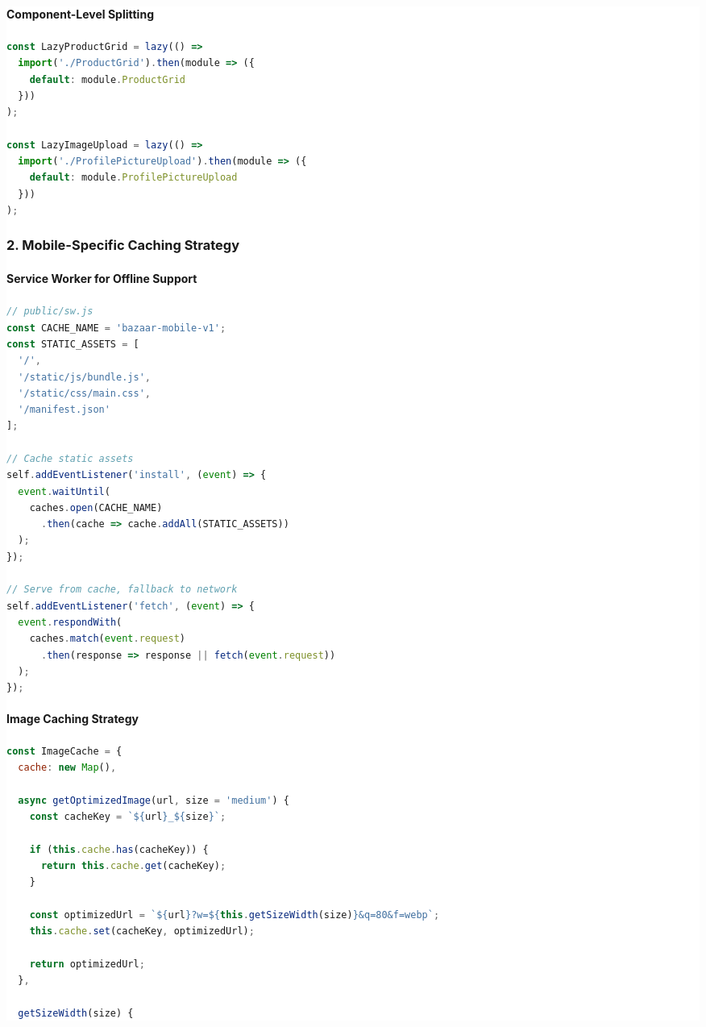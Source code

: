 #### Component-Level Splitting
```jsx
const LazyProductGrid = lazy(() => 
  import('./ProductGrid').then(module => ({
    default: module.ProductGrid
  }))
);

const LazyImageUpload = lazy(() => 
  import('./ProfilePictureUpload').then(module => ({
    default: module.ProfilePictureUpload
  }))
);
```

### 2. Mobile-Specific Caching Strategy

#### Service Worker for Offline Support
```javascript
// public/sw.js
const CACHE_NAME = 'bazaar-mobile-v1';
const STATIC_ASSETS = [
  '/',
  '/static/js/bundle.js',
  '/static/css/main.css',
  '/manifest.json'
];

// Cache static assets
self.addEventListener('install', (event) => {
  event.waitUntil(
    caches.open(CACHE_NAME)
      .then(cache => cache.addAll(STATIC_ASSETS))
  );
});

// Serve from cache, fallback to network
self.addEventListener('fetch', (event) => {
  event.respondWith(
    caches.match(event.request)
      .then(response => response || fetch(event.request))
  );
});
```

#### Image Caching Strategy
```jsx
const ImageCache = {
  cache: new Map(),
  
  async getOptimizedImage(url, size = 'medium') {
    const cacheKey = `${url}_${size}`;
    
    if (this.cache.has(cacheKey)) {
      return this.cache.get(cacheKey);
    }
    
    const optimizedUrl = `${url}?w=${this.getSizeWidth(size)}&q=80&f=webp`;
    this.cache.set(cacheKey, optimizedUrl);
    
    return optimizedUrl;
  },
  
  getSizeWidth(size) {
```